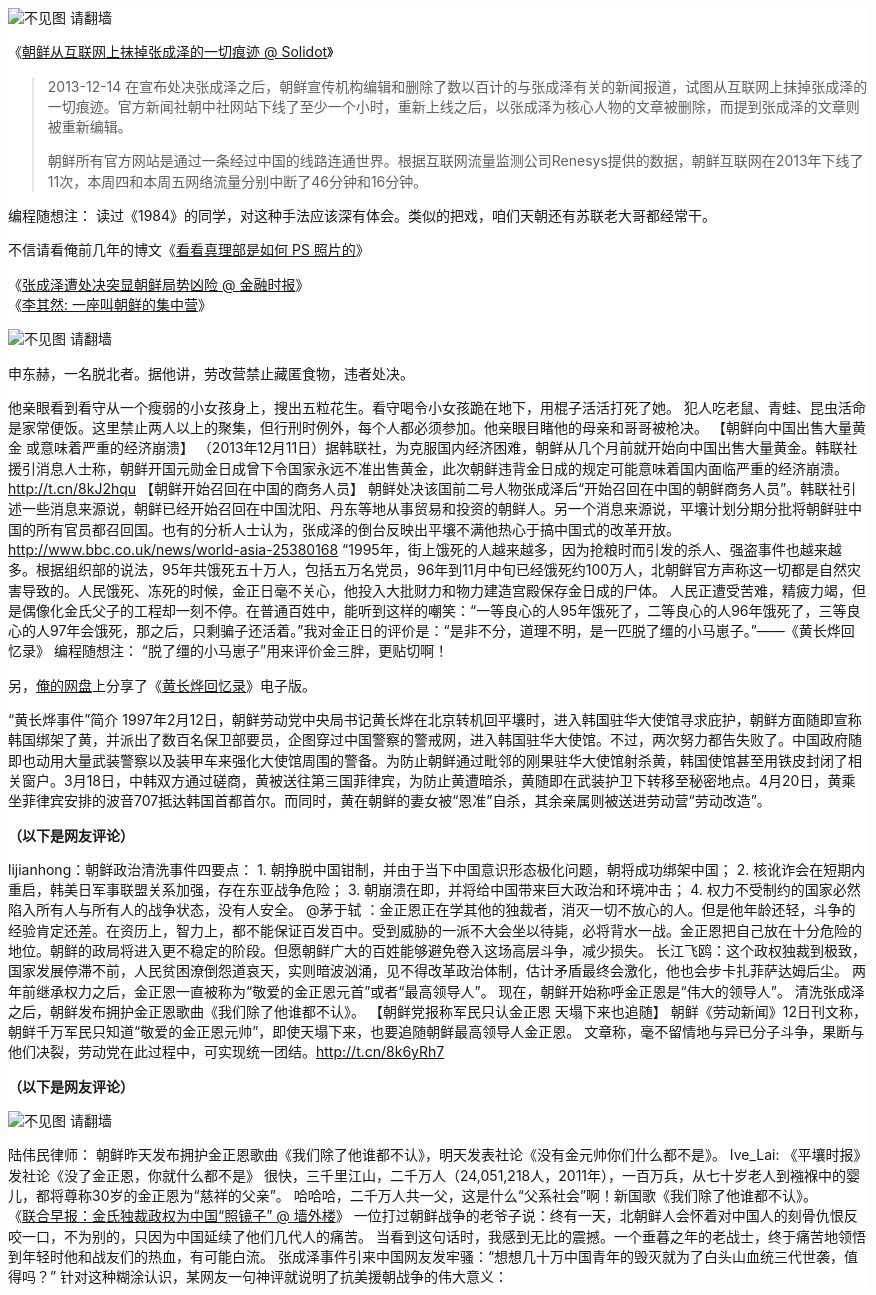 ![不见图 请翻墙](https://lh5.googleusercontent.com/REJeVuCPKClalH1SsBYcEuMmlts_8EkfNn9LIt9IsfVvsRz6-LaNWHI7O979Vg50Bz_3OXnD6M4kG9_UBZzO0GwQ_Qx-hb6Wn5RWH5_ZhsCQkFFVT1TXVq9CvjTq)

  
《[朝鲜从互联网上抹掉张成泽的一切痕迹 @ Solidot](https://www.solidot.org/story?sid=37626)》  

> 2013-12-14 在宣布处决张成泽之后，朝鲜宣传机构编辑和删除了数以百计的与张成泽有关的新闻报道，试图从互联网上抹掉张成泽的一切痕迹。官方新闻社朝中社网站下线了至少一个小时，重新上线之后，以张成泽为核心人物的文章被删除，而提到张成泽的文章则被重新编辑。
> 
> 朝鲜所有官方网站是通过一条经过中国的线路连通世界。根据互联网流量监测公司Renesys提供的数据，朝鲜互联网在2013年下线了11次，本周四和本周五网络流量分别中断了46分钟和16分钟。

编程随想注： 读过《1984》的同学，对这种手法应该深有体会。类似的把戏，咱们天朝还有苏联老大哥都经常干。

不信请看俺前几年的博文《[看看真理部是如何 PS 照片的](https://program-think.blogspot.com/2010/09/censorship-of-images.html)》

  
《[张成泽遭处决突显朝鲜局势凶险 @ 金融时报](http://www.ftchinese.com/story/001053966)》  
《[李其然: 一座叫朝鲜的集中营](https://08charterbbs.blogspot.com/2013/12/blog-post_3046.html)》

![不见图 请翻墙](https://lh4.googleusercontent.com/T9cljtHpVQwO0x5g0PYmJlMj8rezsRcAu7X9wl812qpuzEGz8HM1EMV00L3RLaaGWXAk8n31NRRHqY1UjPVknBog6ArhKEVeJ6906ybiH0I6nyZ0S9p7f5qGylPC)

申东赫，一名脱北者。据他讲，劳改营禁止藏匿食物，违者处决。

他亲眼看到看守从一个瘦弱的小女孩身上，搜出五粒花生。看守喝令小女孩跪在地下，用棍子活活打死了她。 犯人吃老鼠、青蛙、昆虫活命是家常便饭。这里禁止两人以上的聚集，但行刑时例外，每个人都必须参加。他亲眼目睹他的母亲和哥哥被枪决。 【朝鲜向中国出售大量黄金 或意味着严重的经济崩溃】 （2013年12月11日）据韩联社，为克服国内经济困难，朝鲜从几个月前就开始向中国出售大量黄金。韩联社援引消息人士称，朝鲜开国元勋金日成曾下令国家永远不准出售黄金，此次朝鲜违背金日成的规定可能意味着国内面临严重的经济崩溃。http://t.cn/8kJ2hqu 【朝鲜开始召回在中国的商务人员】 朝鲜处决该国前二号人物张成泽后“开始召回在中国的朝鲜商务人员”。韩联社引述一些消息来源说，朝鲜已经开始召回在中国沈阳、丹东等地从事贸易和投资的朝鲜人。另一个消息来源说，平壤计划分期分批将朝鲜驻中国的所有官员都召回国。也有的分析人士认为，张成泽的倒台反映出平壤不满他热心于搞中国式的改革开放。 http://www.bbc.co.uk/news/world-asia-25380168 “1995年，街上饿死的人越来越多，因为抢粮时而引发的杀人、强盗事件也越来越多。根据组织部的说法，95年共饿死五十万人，包括五万名党员，96年到11月中旬已经饿死约100万人，北朝鲜官方声称这一切都是自然灾害导致的。人民饿死、冻死的时候，金正日毫不关心，他投入大批财力和物力建造宫殿保存金日成的尸体。 人民正遭受苦难，精疲力竭，但是偶像化金氏父子的工程却一刻不停。在普通百姓中，能听到这样的嘲笑：“一等良心的人95年饿死了，二等良心的人96年饿死了，三等良心的人97年会饿死，那之后，只剩骗子还活着。”我对金正日的评价是：“是非不分，道理不明，是一匹脱了缰的小马崽子。”——《黄长烨回忆录》 编程随想注： “脱了缰的小马崽子”用来评价金三胖，更贴切啊！

另，[俺的网盘](https://github.com/programthink/books)上分享了《[黄长烨回忆录](https://docs.google.com/document/d/1Xj4d6iemXIzoGlhp8hL0k_U9b1keDGcVvdowAC_Q5wQ/)》电子版。

“黄长烨事件”简介 1997年2月12日，朝鲜劳动党中央局书记黄长烨在北京转机回平壤时，进入韩国驻华大使馆寻求庇护，朝鲜方面随即宣称韩国绑架了黄，并派出了数百名保卫部要员，企图穿过中国警察的警戒网，进入韩国驻华大使馆。不过，两次努力都告失败了。中国政府随即也动用大量武装警察以及装甲车来强化大使馆周围的警备。为防止朝鲜通过毗邻的刚果驻华大使馆射杀黄，韩国使馆甚至用铁皮封闭了相关窗户。3月18日，中韩双方通过磋商，黄被送往第三国菲律宾，为防止黄遭暗杀，黄随即在武装护卫下转移至秘密地点。4月20日，黄乘坐菲律宾安排的波音707抵达韩国首都首尔。而同时，黄在朝鲜的妻女被“恩准”自杀，其余亲属则被送进劳动营“劳动改造”。

**（以下是网友评论）**

lijianhong：朝鲜政治清洗事件四要点： 1. 朝挣脱中国钳制，并由于当下中国意识形态极化问题，朝将成功绑架中国； 2. 核讹诈会在短期内重启，韩美日军事联盟关系加强，存在东亚战争危险； 3. 朝崩溃在即，并将给中国带来巨大政治和环境冲击； 4. 权力不受制约的国家必然陷入所有人与所有人的战争状态，没有人安全。 @茅于轼 ：金正恩正在学其他的独裁者，消灭一切不放心的人。但是他年龄还轻，斗争的经验肯定还差。在资历上，智力上，都不能保证百发百中。受到威胁的一派不大会坐以待毙，必将背水一战。金正恩把自己放在十分危险的地位。朝鲜的政局将进入更不稳定的阶段。但愿朝鲜广大的百姓能够避免卷入这场高层斗争，减少损失。 长江飞鸥：这个政权独裁到极致，国家发展停滞不前，人民贫困潦倒怨道哀天，实则暗波汹涌，见不得改革政治体制，估计矛盾最终会激化，他也会步卡扎菲萨达姆后尘。 两年前继承权力之后，金正恩一直被称为“敬爱的金正恩元首”或者“最高领导人”。 现在，朝鲜开始称呼金正恩是“伟大的领导人”。 清洗张成泽之后，朝鲜发布拥护金正恩歌曲《我们除了他谁都不认》。 【朝鲜党报称军民只认金正恩 天塌下来也追随】 朝鲜《劳动新闻》12日刊文称，朝鲜千万军民只知道“敬爱的金正恩元帅”，即使天塌下来，也要追随朝鲜最高领导人金正恩。 文章称，毫不留情地与异已分子斗争，果断与他们决裂，劳动党在此过程中，可实现统一团结。http://t.cn/8k6yRh7

**（以下是网友评论）**

![不见图 请翻墙](https://lh4.googleusercontent.com/JGMR7AVeMpfjdjJohk3CgfG6TTG0NOB1_6A-4smDDmK8OwDFmf2hC36aZfLIUq14AnGzU4ipH_dm3Du9HP3_B4sB4-6z3R3jR4_qsV4APUHqMcibFfLgKtPm_uSY)

陆伟民律师： 朝鲜昨天发布拥护金正恩歌曲《我们除了他谁都不认》，明天发表社论《没有金元帅你们什么都不是》。 Ive\_Lai: 《平壤时报》发社论《没了金正恩，你就什么都不是》 很快，三千里江山，二千万人（24,051,218人，2011年），一百万兵，从七十岁老人到襁褓中的婴儿，都将尊称30岁的金正恩为“慈祥的父亲”。 哈哈哈，二千万人共一父，这是什么“父系社会”啊！新国歌《我们除了他谁都不认》。  
《[联合早报：金氏独裁政权为中国“照镜子” @ 墙外楼](https://www.letscorp.net/archives/59036)》 一位打过朝鲜战争的老爷子说：终有一天，北朝鲜人会怀着对中国人的刻骨仇恨反咬一口，不为别的，只因为中国延续了他们几代人的痛苦。 当看到这句话时，我感到无比的震撼。一个垂暮之年的老战士，终于痛苦地领悟到年轻时他和战友们的热血，有可能白流。 张成泽事件引来中国网友发牢骚：“想想几十万中国青年的毁灭就为了白头山血统三代世袭，值得吗？” 针对这种糊涂认识，某网友一句神评就说明了抗美援朝战争的伟大意义：
